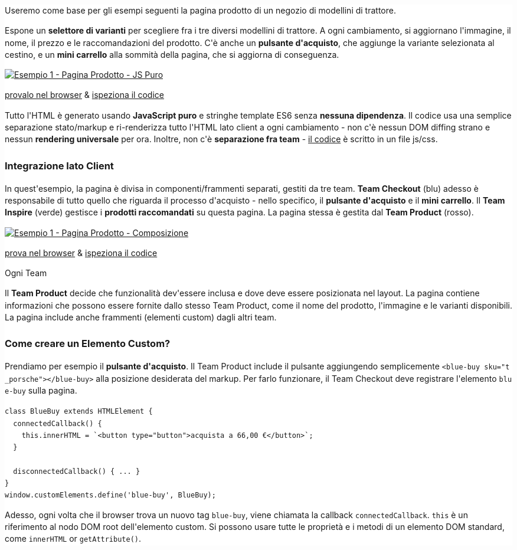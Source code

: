 Useremo come base per gli esempi seguenti la pagina prodotto di un negozio di modellini di trattore.

Espone un __selettore di varianti__ per scegliere fra i tre diversi modellini di trattore. A ogni cambiamento, si aggiornano l'immagine, il nome, il prezzo e le raccomandazioni del prodotto. C'è anche un __pulsante d'acquisto__, che aggiunge la variante selezionata al cestino, e un __mini carrello__ alla sommità della pagina, che si aggiorna di conseguenza.

[![Esempio 1 - Pagina Prodotto - JS Puro](./ressources/video/model-store-0.gif)](./0-model-store/)

[provalo nel browser](./0-model-store/) & [ispeziona il codice](https://github.com/neuland/micro-frontends/tree/master/0-model-store)

Tutto l'HTML è generato usando __JavaScript puro__ e stringhe template ES6 senza __nessuna dipendenza__. Il codice usa una semplice separazione stato/markup e ri-renderizza tutto l'HTML lato client a ogni cambiamento - non c'è nessun DOM diffing strano e nessun __rendering universale__ per ora. Inoltre, non c'è __separazione fra team__ - [il codice](https://github.com/neuland/micro-frontends/tree/master/0-model-store) è scritto in un file js/css.

### Integrazione lato Client

In quest'esempio, la pagina è divisa in componenti/frammenti separati, gestiti da tre team. __Team Checkout__ (blu) adesso è responsabile di tutto quello che riguarda il processo d'acquisto - nello specifico, il __pulsante d'acquisto__ e il __mini carrello__. Il __Team Inspire__ (verde) gestisce i __prodotti raccomandati__ su questa pagina. La pagina stessa è gestita dal __Team Product__ (rosso).

[![Esempio 1 - Pagina Prodotto - Composizione](./ressources/screen/three-teams.png)](./1-composition-client-only/)

[prova nel browser](./1-composition-client-only/) & [ispeziona il codice](https://github.com/neuland/micro-frontends/tree/master/1-composition-client-only)

Ogni Team

Il __Team Product__ decide che funzionalità dev'essere inclusa e dove deve essere posizionata nel layout. La pagina contiene informazioni che possono essere fornite dallo stesso Team Product, come il nome del prodotto, l'immagine e le varianti disponibili. La pagina include anche frammenti (elementi custom) dagli altri team.

### Come creare un Elemento Custom?

Prendiamo per esempio il __pulsante d'acquisto__. Il Team Product include il pulsante aggiungendo semplicemente `<blue-buy sku="t_porsche"></blue-buy>` alla posizione desiderata del markup. Per farlo funzionare, il Team Checkout deve registrare l'elemento `blue-buy` sulla pagina.

    class BlueBuy extends HTMLElement {
      connectedCallback() {
        this.innerHTML = `<button type="button">acquista a 66,00 €</button>`;
      }

      disconnectedCallback() { ... }
    }
    window.customElements.define('blue-buy', BlueBuy);

Adesso, ogni volta che il browser trova un nuovo tag `blue-buy`, viene chiamata la callback `connectedCallback`. `this` è un riferimento al nodo DOM root dell'elemento custom. Si possono usare tutte le proprietà e i metodi di un elemento DOM standard, come `innerHTML` or `getAttribute()`.
